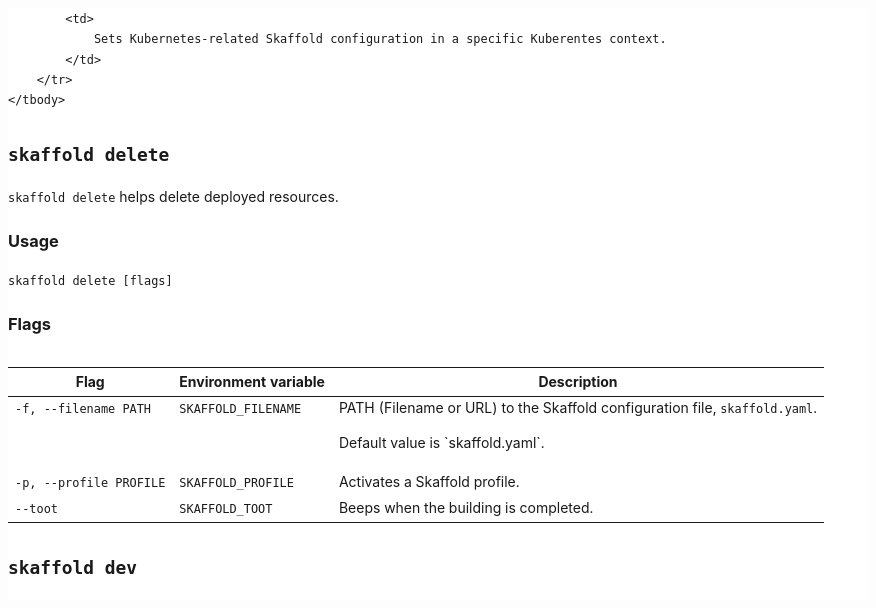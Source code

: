             <td>
                Sets Kubernetes-related Skaffold configuration in a specific Kuberentes context.
            </td>
        </tr>
    </tbody>
<table>

## `skaffold delete`

`skaffold delete` helps delete deployed resources.

### Usage

`skaffold delete [flags]`

### Flags

<table>
    <thead>
        <tr>
            <th>Flag</th>
            <th>Environment variable</th>
            <th>Description</th>
        </tr>
    </thead>
    <tbody>
        <tr>
            <td><code>-f, --filename PATH</code></td>
            <td><code>SKAFFOLD_FILENAME</code></td>
            <td>
                PATH (Filename or URL) to the Skaffold configuration file, <code>skaffold.yaml</code>.
                <p>Default value is `skaffold.yaml`.</p>
            </td>
        </tr>
        <tr>
            <td><code>-p, --profile PROFILE</code></td>
            <td><code>SKAFFOLD_PROFILE</code></td>
            <td>
                Activates a Skaffold profile.
            </td>
        </tr>
        <tr>
            <td><code>--toot</code></td>
            <td><code>SKAFFOLD_TOOT</code></td>
            <td>
                Beeps when the building is completed.
            </td>
        </tr>
    </tbody>
<table>

## `skaffold dev`

